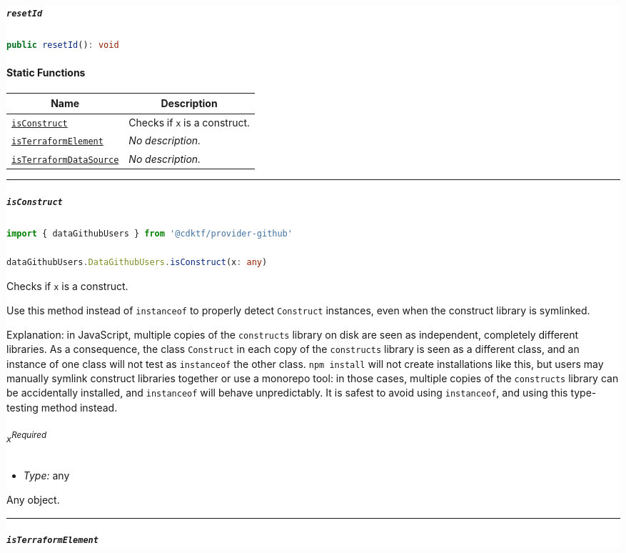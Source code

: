 
##### `resetId` <a name="resetId" id="@cdktf/provider-github.dataGithubUsers.DataGithubUsers.resetId"></a>

```typescript
public resetId(): void
```

#### Static Functions <a name="Static Functions" id="Static Functions"></a>

| **Name** | **Description** |
| --- | --- |
| <code><a href="#@cdktf/provider-github.dataGithubUsers.DataGithubUsers.isConstruct">isConstruct</a></code> | Checks if `x` is a construct. |
| <code><a href="#@cdktf/provider-github.dataGithubUsers.DataGithubUsers.isTerraformElement">isTerraformElement</a></code> | *No description.* |
| <code><a href="#@cdktf/provider-github.dataGithubUsers.DataGithubUsers.isTerraformDataSource">isTerraformDataSource</a></code> | *No description.* |

---

##### `isConstruct` <a name="isConstruct" id="@cdktf/provider-github.dataGithubUsers.DataGithubUsers.isConstruct"></a>

```typescript
import { dataGithubUsers } from '@cdktf/provider-github'

dataGithubUsers.DataGithubUsers.isConstruct(x: any)
```

Checks if `x` is a construct.

Use this method instead of `instanceof` to properly detect `Construct`
instances, even when the construct library is symlinked.

Explanation: in JavaScript, multiple copies of the `constructs` library on
disk are seen as independent, completely different libraries. As a
consequence, the class `Construct` in each copy of the `constructs` library
is seen as a different class, and an instance of one class will not test as
`instanceof` the other class. `npm install` will not create installations
like this, but users may manually symlink construct libraries together or
use a monorepo tool: in those cases, multiple copies of the `constructs`
library can be accidentally installed, and `instanceof` will behave
unpredictably. It is safest to avoid using `instanceof`, and using
this type-testing method instead.

###### `x`<sup>Required</sup> <a name="x" id="@cdktf/provider-github.dataGithubUsers.DataGithubUsers.isConstruct.parameter.x"></a>

- *Type:* any

Any object.

---

##### `isTerraformElement` <a name="isTerraformElement" id="@cdktf/provider-github.dataGithubUsers.DataGithubUsers.isTerraformElement"></a>
